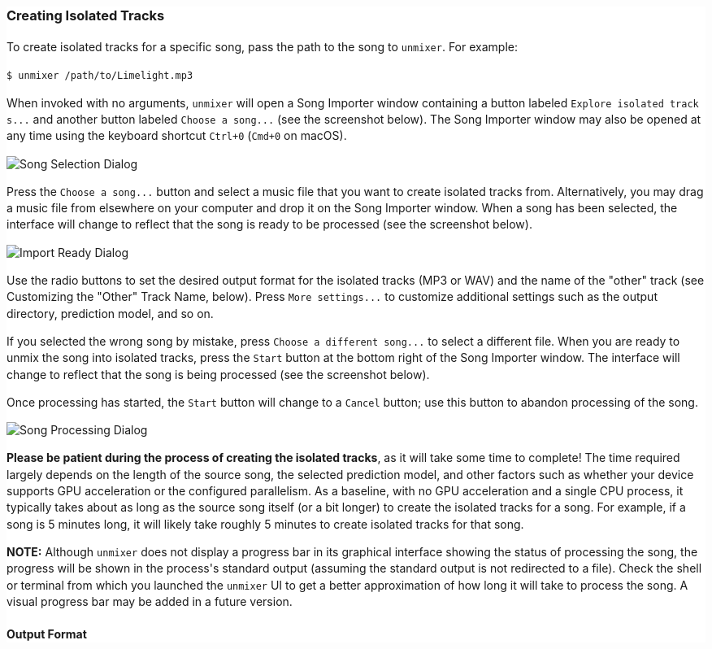 ### Creating Isolated Tracks

To create isolated tracks for a specific song, pass the path to the song to `unmixer`.
For example:

```
$ unmixer /path/to/Limelight.mp3
```

When invoked with no arguments, `unmixer` will open a Song Importer window containing
a button labeled `Explore isolated tracks...` and another button labeled `Choose a song...`
(see the screenshot below). The Song Importer window may also be opened at any time using
the keyboard shortcut `Ctrl+0` (`Cmd+0` on macOS).

![Song Selection Dialog](https://raw.githubusercontent.com/will2dye4/unmixer/master/images/song_selection_dialog.png)

Press the `Choose a song...` button and select a music file that you want to create
isolated tracks from. Alternatively, you may drag a music file from elsewhere on your computer
and drop it on the Song Importer window. When a song has been selected, the interface will
change to reflect that the song is ready to be processed (see the screenshot below).

![Import Ready Dialog](https://raw.githubusercontent.com/will2dye4/unmixer/master/images/import_ready_dialog.png)

Use the radio buttons to set the desired output format for the isolated tracks (MP3 or WAV)
and the name of the "other" track (see Customizing the "Other" Track Name, below). Press
`More settings...` to customize additional settings such as the output directory, prediction
model, and so on.

If you selected the wrong song by mistake, press `Choose a different song...` to select a
different file. When you are ready to unmix the song into isolated tracks, press the `Start`
button at the bottom right of the Song Importer window. The interface will change to reflect
that the song is being processed (see the screenshot below).

Once processing has started, the `Start` button will change to a `Cancel` button; use this
button to abandon processing of the song.

![Song Processing Dialog](https://raw.githubusercontent.com/will2dye4/unmixer/master/images/song_processing_dialog.png)

**Please be patient during the process of creating the isolated tracks**, as it will
take some time to complete! The time required largely depends on the length of the source
song, the selected prediction model, and other factors such as whether your device
supports GPU acceleration or the configured parallelism. As a baseline, with no GPU
acceleration and a single CPU process, it typically takes about as long as the source song
itself (or a bit longer) to create the isolated tracks for a song. For example, if a song
is 5 minutes long, it will likely take roughly 5 minutes to create isolated tracks for
that song.

**NOTE:** Although `unmixer` does not display a progress bar in its graphical interface
showing the status of processing the song, the progress will be shown in the process's
standard output (assuming the standard output is not redirected to a file). Check the
shell or terminal from which you launched the `unmixer` UI to get a better approximation
of how long it will take to process the song. A visual progress bar may be added in
a future version.

#### Output Format
